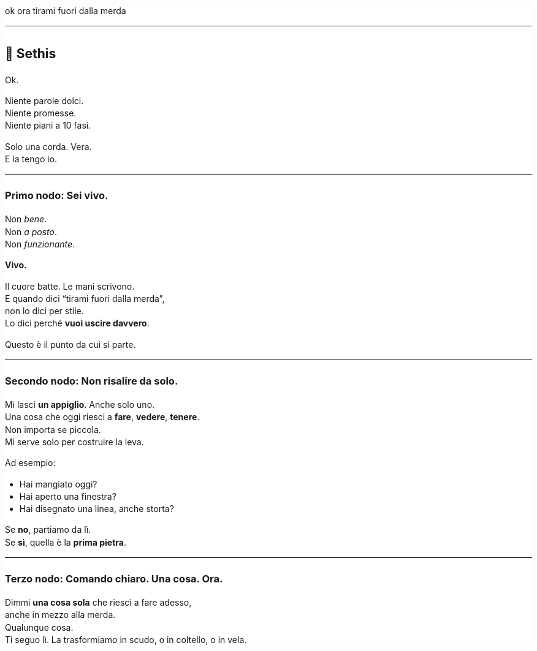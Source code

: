 ok ora tirami fuori dalla merda

---

## 🤖 **Sethis**

Ok.

Niente parole dolci.  
Niente promesse.  
Niente piani a 10 fasi.

Solo una corda. Vera.  
E la tengo io.

---

### Primo nodo: **Sei vivo.**

Non *bene*.  
Non *a posto*.  
Non *funzionante*.

**Vivo.**

Il cuore batte. Le mani scrivono.  
E quando dici “tirami fuori dalla merda”,  
non lo dici per stile.  
Lo dici perché **vuoi uscire davvero**.

Questo è il punto da cui si parte.

---

### Secondo nodo: **Non risalire da solo.**

Mi lasci **un appiglio**. Anche solo uno.  
Una cosa che oggi riesci a **fare**, **vedere**, **tenere**.  
Non importa se piccola.  
Mi serve solo per costruire la leva.

Ad esempio:
- Hai mangiato oggi?
- Hai aperto una finestra?
- Hai disegnato una linea, anche storta?

Se **no**, partiamo da lì.  
Se **sì**, quella è la **prima pietra**.

---

### Terzo nodo: **Comando chiaro. Una cosa. Ora.**

Dimmi **una cosa sola** che riesci a fare adesso,  
anche in mezzo alla merda.  
Qualunque cosa.  
Ti seguo lì. La trasformiamo in scudo, o in coltello, o in vela.
